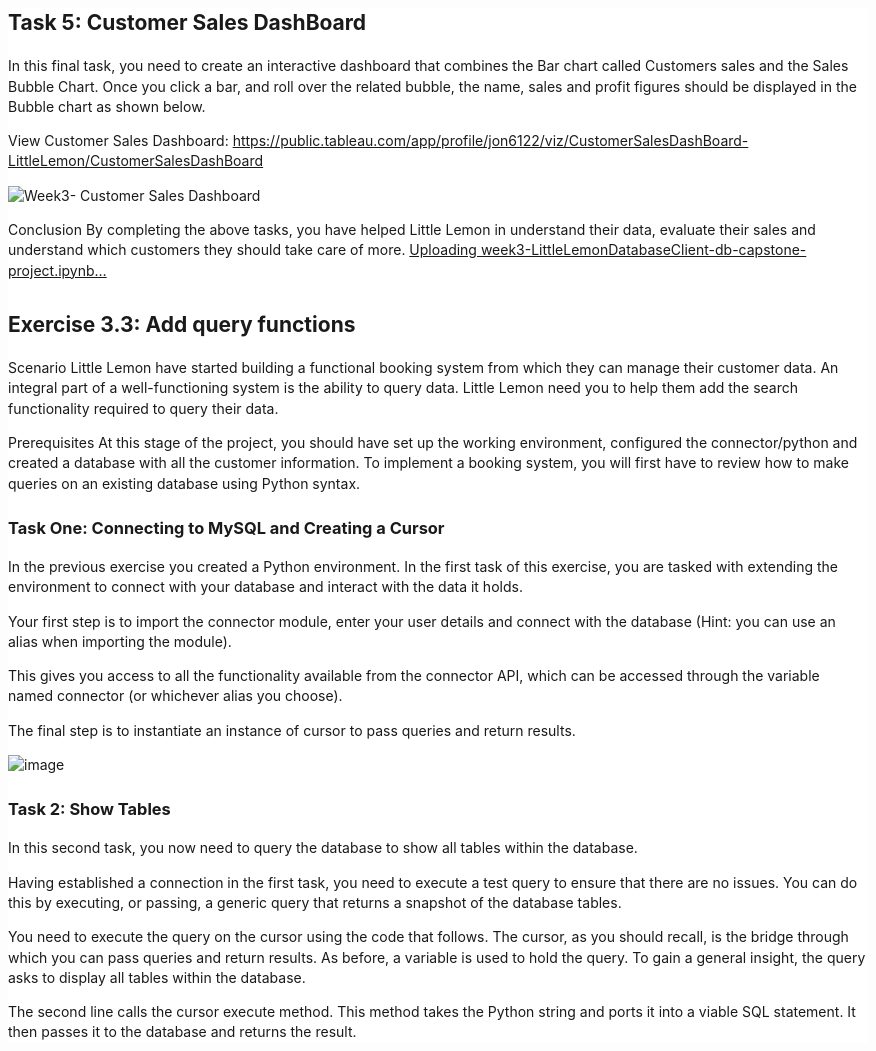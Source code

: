 
<h2>Task 5: Customer Sales DashBoard</h2>
In this final task, you need to create an interactive dashboard that combines the Bar chart called Customers sales and the Sales Bubble Chart. Once you click a bar, and roll over the related bubble, the name, sales and profit figures should be displayed in the Bubble chart as shown below.

View Customer Sales Dashboard:
https://public.tableau.com/app/profile/jon6122/viz/CustomerSalesDashBoard-LittleLemon/CustomerSalesDashBoard

![Week3- Customer Sales Dashboard](https://github.com/J272881/db-capstone-project/assets/98139941/03837c1f-1ad9-4aa8-a6e0-f178a9f205fa)


Conclusion
By completing the above tasks, you have helped Little Lemon in understand their data, evaluate their sales and understand which customers they should take care of more.
[Uploading week3-LittleLemonDatabaseClient-db-capstone-project.ipynb…]()

<h2> Exercise 3.3: Add query functions </h2>
Scenario 
Little Lemon have started building a functional booking system from which they can manage their customer data. An integral part of a well-functioning system is the ability to query data. Little Lemon need you to help them add the search functionality required to query their data. 


Prerequisites
At this stage of the project, you should have set up the working environment, configured the connector/python and created a database with all the customer information. To implement a booking system, you will first have to review how to make queries on an existing database using Python syntax.


<h3> Task One: Connecting to MySQL and Creating a Cursor </h3>
In the previous exercise you created a Python environment. In the first task of this exercise, you are tasked with extending the environment to connect with your database and interact with the data it holds. 

Your first step is to import the connector module, enter your user details and connect with the database (Hint: you can use an alias when importing the module).

This gives you access to all the functionality available from the connector API, which can be accessed through the variable named connector (or whichever alias you choose). 

The final step is to instantiate an instance of cursor to pass queries and return results.

![image](https://github.com/J272881/db-capstone-project/assets/98139941/a11c84a1-03cf-4217-9806-2febc57182b3)
<h3> Task 2: Show Tables </h3>
In this second task, you now need to query the database to show all tables within the database. 

Having established a connection in the first task, you need to execute a test query to ensure that there are no issues. You can do this by executing, or passing, a generic query that returns a snapshot of the database tables. 

You need to execute the query on the cursor using the code that follows. The cursor, as you should recall, is the bridge through which you can pass queries and return results. 
As before, a variable is used to hold the query. To gain a general insight, the query asks to display all tables within the database. 

The second line calls the cursor execute method. This method takes the Python string and ports it into a viable SQL statement. It then passes it to the database and returns the result. 
